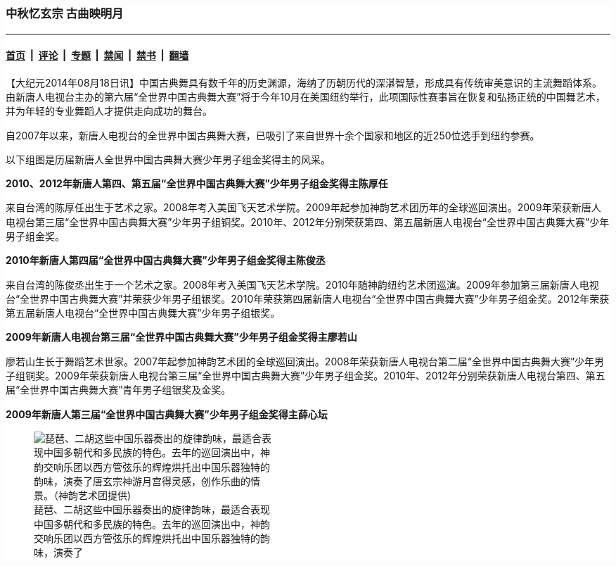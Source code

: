 ### 中秋忆玄宗 古曲映明月

---

#### [首页](../../../..?n4243694) &nbsp;|&nbsp; [评论](../../../../../epoch-comment?n4243694) &nbsp;|&nbsp; [专题](../../../../../epoch-special?n4243694) &nbsp;|&nbsp; [禁闻](../../../../../epoch-news?n4243694) &nbsp;|&nbsp; [禁书](../../../../../books?n4243694) &nbsp;|&nbsp; [翻墙](https://github.com/gfw-breaker/nogfw/blob/master/README.md?n4243694)


<div class="post_content" id="artbody" itemprop="articleBody">
 
 <p>
  【大纪元2014年08月18日讯】中国古典舞具有数千年的历史渊源，海纳了历朝历代的深湛智慧，形成具有传统审美意识的主流舞蹈体系。由新唐人电视台主办的第六届“全世界中国古典舞大赛”将于今年10月在美国纽约举行，此项国际性赛事旨在恢复和弘扬正统的中国舞艺术，并为年轻的专业舞蹈人才提供走向成功的舞台。
 </p>
 <p>
  自2007年以来，新唐人电视台的全世界中国古典舞大赛，已吸引了来自世界十余个国家和地区的近250位选手到纽约参赛。
 </p>
 <p>
  以下组图是历届新唐人全世界中国古典舞大赛少年男子组金奖得主的风采。
 </p>
 <p>
  <b>
   2010、2012年新唐人第四、第五届“全世界中国古典舞大赛”少年男子组金奖得主陈厚任
  </b>
 </p>
 <p>
  来自台湾的陈厚任出生于艺术之家。2008年考入美国飞天艺术学院。2009年起参加神韵艺术团历年的全球巡回演出。2009年荣获新唐人电视台第三届“全世界中国古典舞大赛”少年男子组铜奖。2010年、2012年分别荣获第四、第五届新唐人电视台“全世界中国古典舞大赛”少年男子组金奖。
 </p>
 <p>
  <b>
   2010年新唐人第四届“全世界中国古典舞大赛”少年男子组金奖得主陈俊丞
  </b>
 </p>
 <p>
  来自台湾的陈俊丞出生于一个艺术之家。2008年考入美国飞天艺术学院。2010年随神韵纽约艺术团巡演。2009年参加第三届新唐人电视台“全世界中国古典舞大赛”并荣获少年男子组银奖。2010年荣获第四届新唐人电视台“全世界中国古典舞大赛”少年男子组金奖。2012年荣获第五届新唐人电视台“全世界中国古典舞大赛”少年男子组银奖。
 </p>
 <p>
  <b>
   2009年新唐人电视台第三届“全世界中国古典舞大赛”少年男子组金奖得主廖若山
  </b>
 </p>
 <p>
  廖若山生长于舞蹈艺术世家。2007年起参加神韵艺术团的全球巡回演出。2008年荣获新唐人电视台第二届“全世界中国古典舞大赛”少年男子组铜奖。2009年荣获新唐人电视台第三届“全世界中国古典舞大赛”少年男子组金奖。2010年、2012年分别荣获新唐人电视台第四、第五届“全世界中国古典舞大赛”青年男子组银奖及金奖。
 </p>
 <p>
  <b>
   2009年新唐人第三届“全世界中国古典舞大赛”少年男子组金奖得主薛心坛
  </b>
 </p>
 <figure aria-describedby="caption-attachment-5774636" class="wp-caption aligncenter" id="attachment_5774636" style="width: 340px">
  <ok href=" https://i.epochtimes.com/assets/uploads/2014/09/1409081103182197.jpg" rel="noreferrer noopener" target="_blank">
   <img alt="琵琶、二胡这些中国乐器奏出的旋律韵味，最适合表现中国多朝代和多民族的特色。去年的巡回演出中，神韵交响乐团以西方管弦乐的辉煌烘托出中国乐器独特的韵味，演奏了唐玄宗神游月宫得灵感，创作乐曲的情景。（神韵艺术团提供)" class="size-large wp-image-5774636" src="https://i.epochtimes.com/assets/uploads/2014/09/1409081103182197.jpg" title="琵琶、二胡这些中国乐器奏出的旋律韵味，最适合表现中国多朝代和多民族的特色。去年的巡回演出中，神韵交响乐团以西方管弦乐的辉煌烘托出中国乐器独特的韵味，演奏了唐玄宗神游月宫得灵感，创作乐曲的情景。（神韵艺术团提供)"/>
  </ok>
  <br/><figcaption class="wp-caption-text" id="caption-attachment-5774636">
   琵琶、二胡这些中国乐器奏出的旋律韵味，最适合表现中国多朝代和多民族的特色。去年的巡回演出中，神韵交响乐团以西方管弦乐的辉煌烘托出中国乐器独特的韵味，演奏了